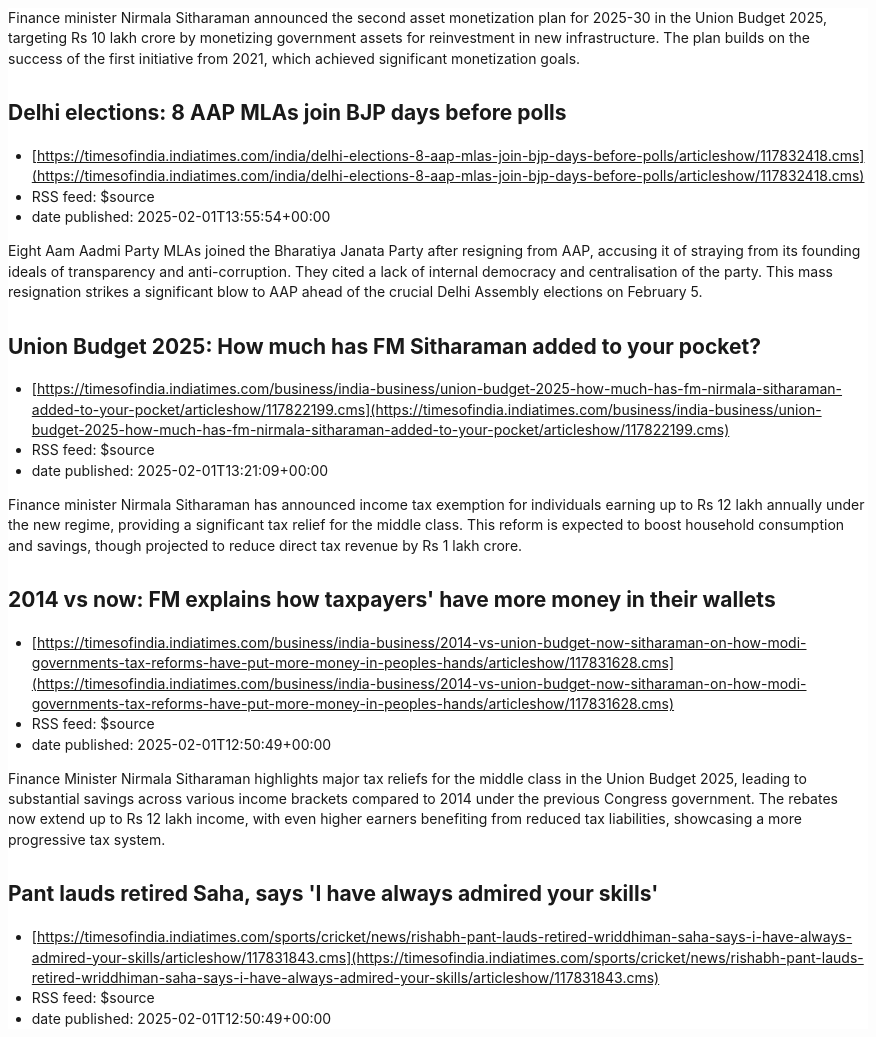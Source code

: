 Finance minister Nirmala Sitharaman announced the second asset monetization plan for 2025-30 in the Union Budget 2025, targeting Rs 10 lakh crore by monetizing government assets for reinvestment in new infrastructure. The plan builds on the success of the first initiative from 2021, which achieved significant monetization goals.

## Delhi elections: 8 AAP MLAs join BJP days before polls
 - [https://timesofindia.indiatimes.com/india/delhi-elections-8-aap-mlas-join-bjp-days-before-polls/articleshow/117832418.cms](https://timesofindia.indiatimes.com/india/delhi-elections-8-aap-mlas-join-bjp-days-before-polls/articleshow/117832418.cms)
 - RSS feed: $source
 - date published: 2025-02-01T13:55:54+00:00

Eight Aam Aadmi Party MLAs joined the Bharatiya Janata Party after resigning from AAP, accusing it of straying from its founding ideals of transparency and anti-corruption. They cited a lack of internal democracy and centralisation of the party. This mass resignation strikes a significant blow to AAP ahead of the crucial Delhi Assembly elections on February 5.

## Union Budget 2025: How much has FM Sitharaman added to your pocket?
 - [https://timesofindia.indiatimes.com/business/india-business/union-budget-2025-how-much-has-fm-nirmala-sitharaman-added-to-your-pocket/articleshow/117822199.cms](https://timesofindia.indiatimes.com/business/india-business/union-budget-2025-how-much-has-fm-nirmala-sitharaman-added-to-your-pocket/articleshow/117822199.cms)
 - RSS feed: $source
 - date published: 2025-02-01T13:21:09+00:00

Finance minister Nirmala Sitharaman has announced income tax exemption for individuals earning up to Rs 12 lakh annually under the new regime, providing a significant tax relief for the middle class. This reform is expected to boost household consumption and savings, though projected to reduce direct tax revenue by Rs 1 lakh crore.

## 2014 vs now: FM explains how taxpayers' have more money in their wallets
 - [https://timesofindia.indiatimes.com/business/india-business/2014-vs-union-budget-now-sitharaman-on-how-modi-governments-tax-reforms-have-put-more-money-in-peoples-hands/articleshow/117831628.cms](https://timesofindia.indiatimes.com/business/india-business/2014-vs-union-budget-now-sitharaman-on-how-modi-governments-tax-reforms-have-put-more-money-in-peoples-hands/articleshow/117831628.cms)
 - RSS feed: $source
 - date published: 2025-02-01T12:50:49+00:00

Finance Minister Nirmala Sitharaman highlights major tax reliefs for the middle class in the Union Budget 2025, leading to substantial savings across various income brackets compared to 2014 under the previous Congress government. The rebates now extend up to Rs 12 lakh income, with even higher earners benefiting from reduced tax liabilities, showcasing a more progressive tax system.

## Pant lauds retired Saha, says 'I have always admired your skills'
 - [https://timesofindia.indiatimes.com/sports/cricket/news/rishabh-pant-lauds-retired-wriddhiman-saha-says-i-have-always-admired-your-skills/articleshow/117831843.cms](https://timesofindia.indiatimes.com/sports/cricket/news/rishabh-pant-lauds-retired-wriddhiman-saha-says-i-have-always-admired-your-skills/articleshow/117831843.cms)
 - RSS feed: $source
 - date published: 2025-02-01T12:50:49+00:00
